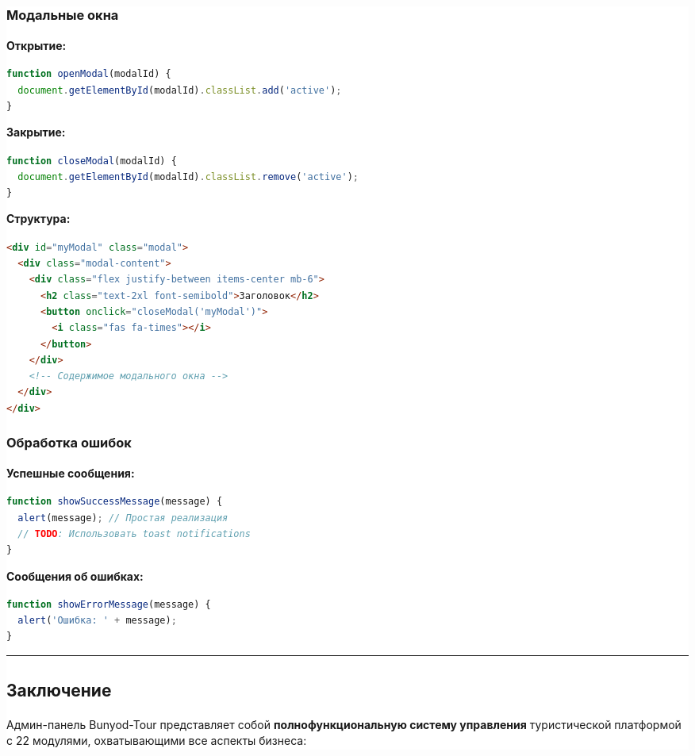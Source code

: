 ### Модальные окна

**Открытие:**
```javascript
function openModal(modalId) {
  document.getElementById(modalId).classList.add('active');
}
```

**Закрытие:**
```javascript
function closeModal(modalId) {
  document.getElementById(modalId).classList.remove('active');
}
```

**Структура:**
```html
<div id="myModal" class="modal">
  <div class="modal-content">
    <div class="flex justify-between items-center mb-6">
      <h2 class="text-2xl font-semibold">Заголовок</h2>
      <button onclick="closeModal('myModal')">
        <i class="fas fa-times"></i>
      </button>
    </div>
    <!-- Содержимое модального окна -->
  </div>
</div>
```

### Обработка ошибок

**Успешные сообщения:**
```javascript
function showSuccessMessage(message) {
  alert(message); // Простая реализация
  // TODO: Использовать toast notifications
}
```

**Сообщения об ошибках:**
```javascript
function showErrorMessage(message) {
  alert('Ошибка: ' + message);
}
```

---

## Заключение

Админ-панель Bunyod-Tour представляет собой **полнофункциональную систему управления** туристической платформой с 22 модулями, охватывающими все аспекты бизнеса:
